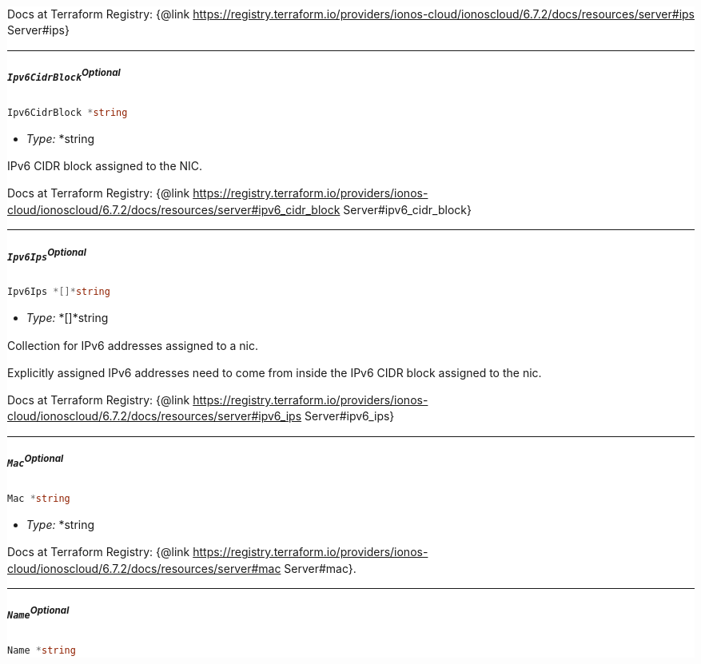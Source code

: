 Docs at Terraform Registry: {@link https://registry.terraform.io/providers/ionos-cloud/ionoscloud/6.7.2/docs/resources/server#ips Server#ips}

---

##### `Ipv6CidrBlock`<sup>Optional</sup> <a name="Ipv6CidrBlock" id="@cdktf/provider-ionoscloud.server.ServerNic.property.ipv6CidrBlock"></a>

```go
Ipv6CidrBlock *string
```

- *Type:* *string

IPv6 CIDR block assigned to the NIC.

Docs at Terraform Registry: {@link https://registry.terraform.io/providers/ionos-cloud/ionoscloud/6.7.2/docs/resources/server#ipv6_cidr_block Server#ipv6_cidr_block}

---

##### `Ipv6Ips`<sup>Optional</sup> <a name="Ipv6Ips" id="@cdktf/provider-ionoscloud.server.ServerNic.property.ipv6Ips"></a>

```go
Ipv6Ips *[]*string
```

- *Type:* *[]*string

Collection for IPv6 addresses assigned to a nic.

Explicitly assigned IPv6 addresses need to come from inside the IPv6 CIDR block assigned to the nic.

Docs at Terraform Registry: {@link https://registry.terraform.io/providers/ionos-cloud/ionoscloud/6.7.2/docs/resources/server#ipv6_ips Server#ipv6_ips}

---

##### `Mac`<sup>Optional</sup> <a name="Mac" id="@cdktf/provider-ionoscloud.server.ServerNic.property.mac"></a>

```go
Mac *string
```

- *Type:* *string

Docs at Terraform Registry: {@link https://registry.terraform.io/providers/ionos-cloud/ionoscloud/6.7.2/docs/resources/server#mac Server#mac}.

---

##### `Name`<sup>Optional</sup> <a name="Name" id="@cdktf/provider-ionoscloud.server.ServerNic.property.name"></a>

```go
Name *string
```
